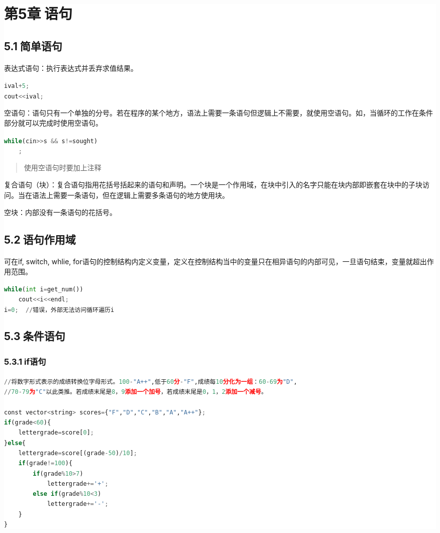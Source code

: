 # 第5章 语句

## 5.1 简单语句

表达式语句：执行表达式并丢弃求值结果。

```python
ival+5;
cout<<ival;
```

空语句：语句只有一个单独的分号。若在程序的某个地方，语法上需要一条语句但逻辑上不需要，就使用空语句。如，当循环的工作在条件部分就可以完成时使用空语句。

```python
while(cin>>s && s!=sought)
	;
```

> 使用空语句时要加上注释
> 

复合语句（块）：复合语句指用花括号括起来的语句和声明。一个块是一个作用域，在块中引入的名字只能在块内部即嵌套在块中的子块访问。当在语法上需要一条语句，但在逻辑上需要多条语句的地方使用块。

空块：内部没有一条语句的花括号。

## 5.2 语句作用域

可在if, switch, whlie, for语句的控制结构内定义变量，定义在控制结构当中的变量只在相异语句的内部可见，一旦语句结束，变量就超出作用范围。

```python
while(int i=get_num())
	cout<<i<<endl;
i=0;  //错误，外部无法访问循环遍历i
```

## 5.3 条件语句

### 5.3.1 if语句

```python
//将数字形式表示的成绩转换位字母形式。100-"A++",低于60分-"F",成绩每10分化为一组：60-69为"D",
//70-79为"C"以此类推。若成绩末尾是8，9添加一个加号，若成绩末尾是0，1，2添加一个减号。

const vector<string> scores={"F","D","C","B","A","A++"};
if(grade<60){
	lettergrade=score[0];
}else{
	lettergrade=score[(grade-50)/10];
	if(grade!=100){
		if(grade%10>7)
			lettergrade+='+';
		else if(grade%10<3)
			lettergrade+='-';
	}
}
```
